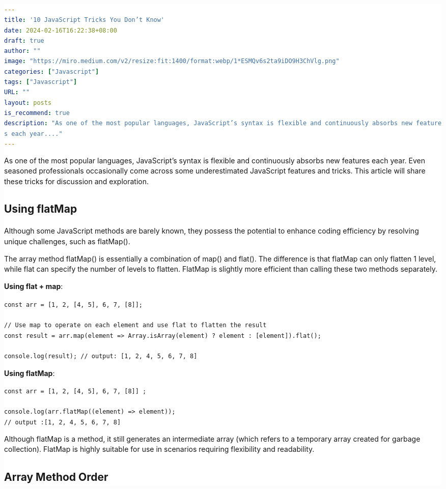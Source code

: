 ```yaml
---
title: '10 JavaScript Tricks You Don’t Know'
date: 2024-02-16T16:22:38+08:00
draft: true
author: ""
image: "https://miro.medium.com/v2/resize:fit:1400/format:webp/1*ESMQv6s2ta9iDO9H3ChVlg.png"
categories: ["Javascript"]
tags: ["Javascript"]
URL: ""
layout: posts
is_recommend: true
description: "As one of the most popular languages, JavaScript’s syntax is flexible and continuously absorbs new features each year...."
---
```


As one of the most popular languages, JavaScript’s syntax is flexible and continuously absorbs new features each year. Even seasoned professionals occasionally come across some underestimated JavaScript features and tricks. This article will share these tricks for discussion and exploration.

## Using flatMap

Although some JavaScript methods are barely known, they possess the potential to enhance coding efficiency by resolving unique challenges, such as flatMap().

The array method flatMap() is essentially a combination of map() and flat(). The difference is that flatMap can only flatten 1 level, while flat can specify the number of levels to flatten. FlatMap is slightly more efficient than calling these two methods separately.

**Using flat + map**:

```
const arr = [1, 2, [4, 5], 6, 7, [8]];

// Use map to operate on each element and use flat to flatten the result
const result = arr.map(element => Array.isArray(element) ? element : [element]).flat();

console.log(result); // output: [1, 2, 4, 5, 6, 7, 8]
```

**Using flatMap**:

```
const arr = [1, 2, [4, 5], 6, 7, [8]] ;

console.log(arr.flatMap((element) => element)); 
// output :[1, 2, 4, 5, 6, 7, 8]
```

Although flatMap is a method, it still generates an intermediate array (which refers to a temporary array created for garbage collection). FlatMap is highly suitable for use in scenarios requiring flexibility and readability.

## Array Method Order
